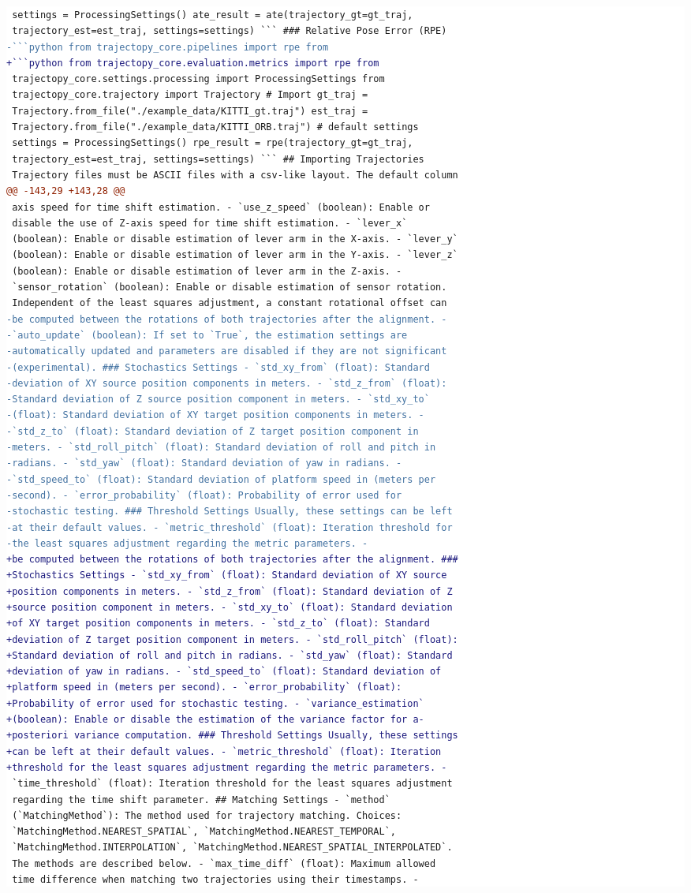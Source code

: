 ```diff
 settings = ProcessingSettings() ate_result = ate(trajectory_gt=gt_traj,
 trajectory_est=est_traj, settings=settings) ``` ### Relative Pose Error (RPE)
-```python from trajectopy_core.pipelines import rpe from
+```python from trajectopy_core.evaluation.metrics import rpe from
 trajectopy_core.settings.processing import ProcessingSettings from
 trajectopy_core.trajectory import Trajectory # Import gt_traj =
 Trajectory.from_file("./example_data/KITTI_gt.traj") est_traj =
 Trajectory.from_file("./example_data/KITTI_ORB.traj") # default settings
 settings = ProcessingSettings() rpe_result = rpe(trajectory_gt=gt_traj,
 trajectory_est=est_traj, settings=settings) ``` ## Importing Trajectories
 Trajectory files must be ASCII files with a csv-like layout. The default column
@@ -143,29 +143,28 @@
 axis speed for time shift estimation. - `use_z_speed` (boolean): Enable or
 disable the use of Z-axis speed for time shift estimation. - `lever_x`
 (boolean): Enable or disable estimation of lever arm in the X-axis. - `lever_y`
 (boolean): Enable or disable estimation of lever arm in the Y-axis. - `lever_z`
 (boolean): Enable or disable estimation of lever arm in the Z-axis. -
 `sensor_rotation` (boolean): Enable or disable estimation of sensor rotation.
 Independent of the least squares adjustment, a constant rotational offset can
-be computed between the rotations of both trajectories after the alignment. -
-`auto_update` (boolean): If set to `True`, the estimation settings are
-automatically updated and parameters are disabled if they are not significant
-(experimental). ### Stochastics Settings - `std_xy_from` (float): Standard
-deviation of XY source position components in meters. - `std_z_from` (float):
-Standard deviation of Z source position component in meters. - `std_xy_to`
-(float): Standard deviation of XY target position components in meters. -
-`std_z_to` (float): Standard deviation of Z target position component in
-meters. - `std_roll_pitch` (float): Standard deviation of roll and pitch in
-radians. - `std_yaw` (float): Standard deviation of yaw in radians. -
-`std_speed_to` (float): Standard deviation of platform speed in (meters per
-second). - `error_probability` (float): Probability of error used for
-stochastic testing. ### Threshold Settings Usually, these settings can be left
-at their default values. - `metric_threshold` (float): Iteration threshold for
-the least squares adjustment regarding the metric parameters. -
+be computed between the rotations of both trajectories after the alignment. ###
+Stochastics Settings - `std_xy_from` (float): Standard deviation of XY source
+position components in meters. - `std_z_from` (float): Standard deviation of Z
+source position component in meters. - `std_xy_to` (float): Standard deviation
+of XY target position components in meters. - `std_z_to` (float): Standard
+deviation of Z target position component in meters. - `std_roll_pitch` (float):
+Standard deviation of roll and pitch in radians. - `std_yaw` (float): Standard
+deviation of yaw in radians. - `std_speed_to` (float): Standard deviation of
+platform speed in (meters per second). - `error_probability` (float):
+Probability of error used for stochastic testing. - `variance_estimation`
+(boolean): Enable or disable the estimation of the variance factor for a-
+posteriori variance computation. ### Threshold Settings Usually, these settings
+can be left at their default values. - `metric_threshold` (float): Iteration
+threshold for the least squares adjustment regarding the metric parameters. -
 `time_threshold` (float): Iteration threshold for the least squares adjustment
 regarding the time shift parameter. ## Matching Settings - `method`
 (`MatchingMethod`): The method used for trajectory matching. Choices:
 `MatchingMethod.NEAREST_SPATIAL`, `MatchingMethod.NEAREST_TEMPORAL`,
 `MatchingMethod.INTERPOLATION`, `MatchingMethod.NEAREST_SPATIAL_INTERPOLATED`.
 The methods are described below. - `max_time_diff` (float): Maximum allowed
 time difference when matching two trajectories using their timestamps. -
```
